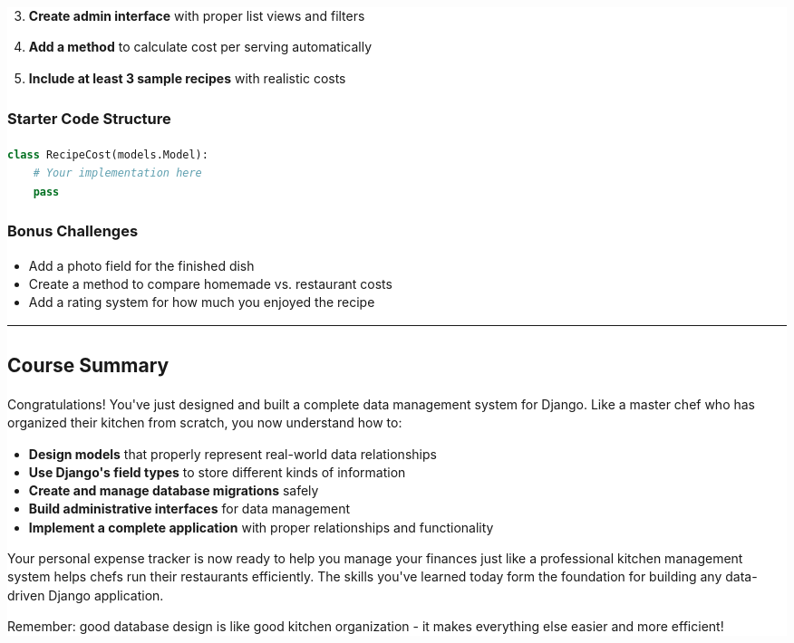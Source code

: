 3. **Create admin interface** with proper list views and filters

4. **Add a method** to calculate cost per serving automatically

5. **Include at least 3 sample recipes** with realistic costs

### Starter Code Structure

```python
class RecipeCost(models.Model):
    # Your implementation here
    pass
```

### Bonus Challenges
- Add a photo field for the finished dish
- Create a method to compare homemade vs. restaurant costs
- Add a rating system for how much you enjoyed the recipe

---

## Course Summary

Congratulations! You've just designed and built a complete data management system for Django. Like a master chef who has organized their kitchen from scratch, you now understand how to:

- **Design models** that properly represent real-world data relationships
- **Use Django's field types** to store different kinds of information
- **Create and manage database migrations** safely
- **Build administrative interfaces** for data management
- **Implement a complete application** with proper relationships and functionality

Your personal expense tracker is now ready to help you manage your finances just like a professional kitchen management system helps chefs run their restaurants efficiently. The skills you've learned today form the foundation for building any data-driven Django application.

Remember: good database design is like good kitchen organization - it makes everything else easier and more efficient!